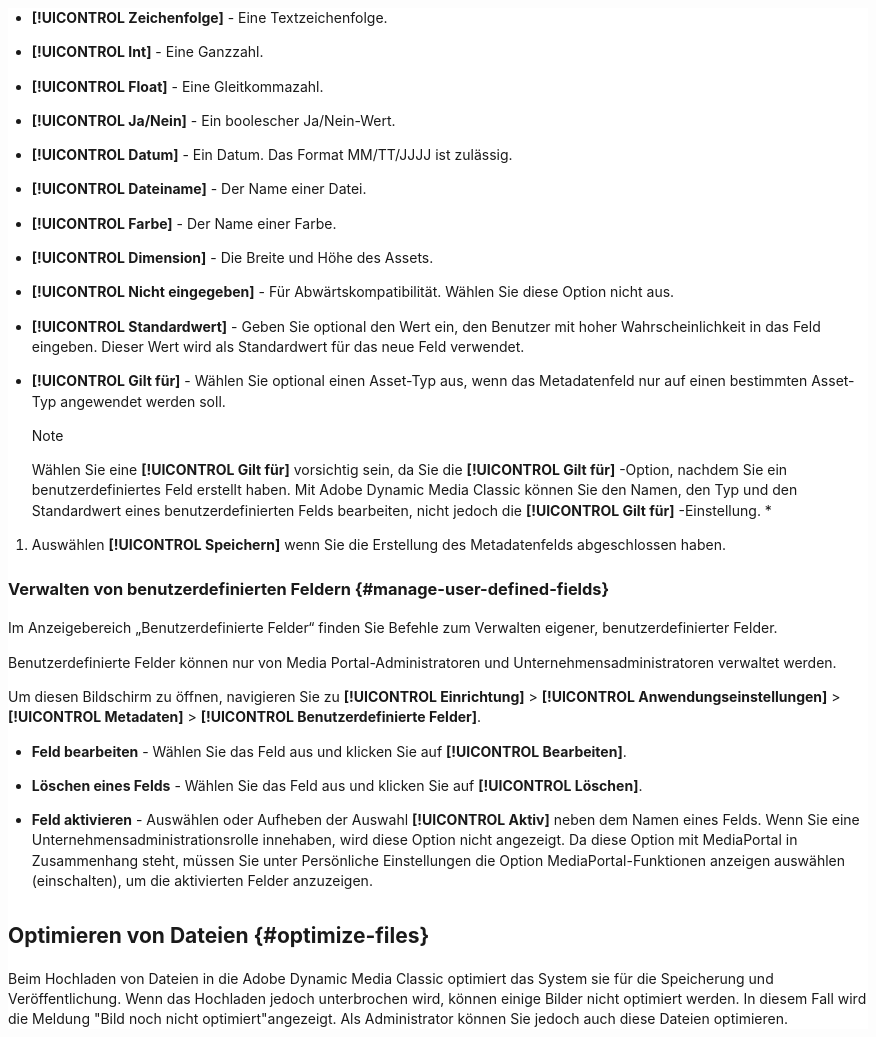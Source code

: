    * **[!UICONTROL Zeichenfolge]** - Eine Textzeichenfolge.

   * **[!UICONTROL Int]** - Eine Ganzzahl.

   * **[!UICONTROL Float]** - Eine Gleitkommazahl.

   * **[!UICONTROL Ja/Nein]** - Ein boolescher Ja/Nein-Wert.

   * **[!UICONTROL Datum]** - Ein Datum. Das Format MM/TT/JJJJ ist zulässig.

   * **[!UICONTROL Dateiname]** - Der Name einer Datei.

   * **[!UICONTROL Farbe]** - Der Name einer Farbe.

   * **[!UICONTROL Dimension]** - Die Breite und Höhe des Assets.

   * **[!UICONTROL Nicht eingegeben]** - Für Abwärtskompatibilität. Wählen Sie diese Option nicht aus.

   * **[!UICONTROL Standardwert]** - Geben Sie optional den Wert ein, den Benutzer mit hoher Wahrscheinlichkeit in das Feld eingeben. Dieser Wert wird als Standardwert für das neue Feld verwendet.

   * **[!UICONTROL Gilt für]** - Wählen Sie optional einen Asset-Typ aus, wenn das Metadatenfeld nur auf einen bestimmten Asset-Typ angewendet werden soll.

     >[!NOTE]
     >
     >Wählen Sie eine **[!UICONTROL Gilt für]** vorsichtig sein, da Sie die **[!UICONTROL Gilt für]** -Option, nachdem Sie ein benutzerdefiniertes Feld erstellt haben. Mit Adobe Dynamic Media Classic können Sie den Namen, den Typ und den Standardwert eines benutzerdefinierten Felds bearbeiten, nicht jedoch die **[!UICONTROL Gilt für]** -Einstellung. *

1. Auswählen **[!UICONTROL Speichern]** wenn Sie die Erstellung des Metadatenfelds abgeschlossen haben.

### Verwalten von benutzerdefinierten Feldern {#manage-user-defined-fields}

Im Anzeigebereich „Benutzerdefinierte Felder“ finden Sie Befehle zum Verwalten eigener, benutzerdefinierter Felder.

Benutzerdefinierte Felder können nur von Media Portal-Administratoren und Unternehmensadministratoren verwaltet werden.

Um diesen Bildschirm zu öffnen, navigieren Sie zu **[!UICONTROL Einrichtung]** > **[!UICONTROL Anwendungseinstellungen]** > **[!UICONTROL Metadaten]** > **[!UICONTROL Benutzerdefinierte Felder]**.

* **Feld bearbeiten** - Wählen Sie das Feld aus und klicken Sie auf **[!UICONTROL Bearbeiten]**.

* **Löschen eines Felds** - Wählen Sie das Feld aus und klicken Sie auf **[!UICONTROL Löschen]**.

* **Feld aktivieren** - Auswählen oder Aufheben der Auswahl **[!UICONTROL Aktiv]** neben dem Namen eines Felds. Wenn Sie eine Unternehmensadministrationsrolle innehaben, wird diese Option nicht angezeigt. Da diese Option mit MediaPortal in Zusammenhang steht, müssen Sie unter Persönliche Einstellungen die Option MediaPortal-Funktionen anzeigen auswählen (einschalten), um die aktivierten Felder anzuzeigen.

## Optimieren von Dateien {#optimize-files}

Beim Hochladen von Dateien in die Adobe Dynamic Media Classic optimiert das System sie für die Speicherung und Veröffentlichung. Wenn das Hochladen jedoch unterbrochen wird, können einige Bilder nicht optimiert werden. In diesem Fall wird die Meldung &quot;Bild noch nicht optimiert&quot;angezeigt. Als Administrator können Sie jedoch auch diese Dateien optimieren.
